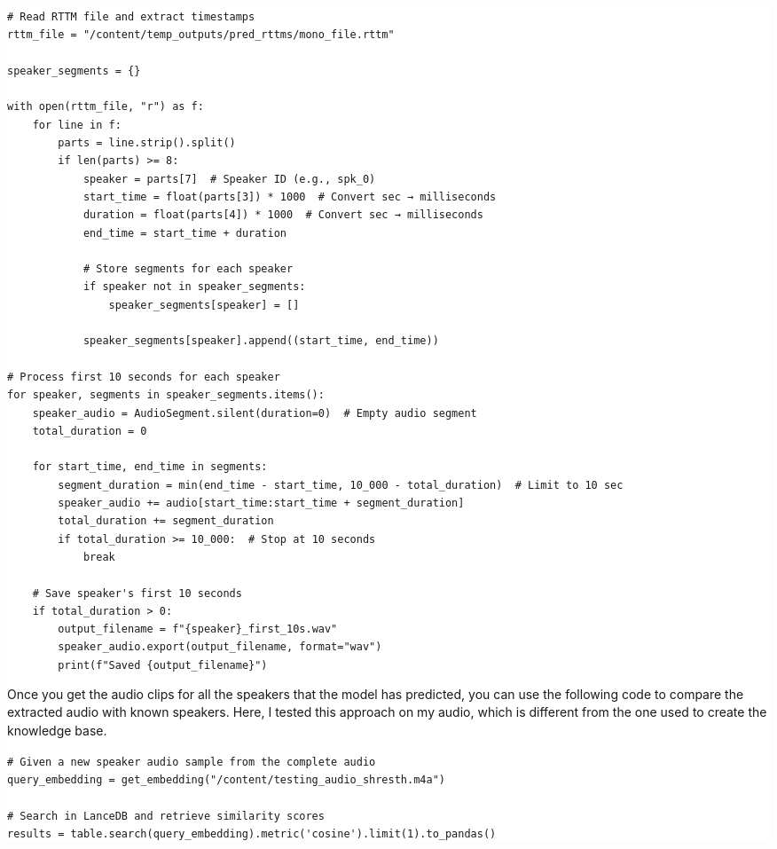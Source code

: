     # Read RTTM file and extract timestamps
    rttm_file = "/content/temp_outputs/pred_rttms/mono_file.rttm"
    
    speaker_segments = {}
    
    with open(rttm_file, "r") as f:
        for line in f:
            parts = line.strip().split()
            if len(parts) >= 8:
                speaker = parts[7]  # Speaker ID (e.g., spk_0)
                start_time = float(parts[3]) * 1000  # Convert sec → milliseconds
                duration = float(parts[4]) * 1000  # Convert sec → milliseconds
                end_time = start_time + duration
    
                # Store segments for each speaker
                if speaker not in speaker_segments:
                    speaker_segments[speaker] = []
    
                speaker_segments[speaker].append((start_time, end_time))
    
    # Process first 10 seconds for each speaker
    for speaker, segments in speaker_segments.items():
        speaker_audio = AudioSegment.silent(duration=0)  # Empty audio segment
        total_duration = 0
    
        for start_time, end_time in segments:
            segment_duration = min(end_time - start_time, 10_000 - total_duration)  # Limit to 10 sec
            speaker_audio += audio[start_time:start_time + segment_duration]
            total_duration += segment_duration
            if total_duration >= 10_000:  # Stop at 10 seconds
                break
    
        # Save speaker's first 10 seconds
        if total_duration > 0:
            output_filename = f"{speaker}_first_10s.wav"
            speaker_audio.export(output_filename, format="wav")
            print(f"Saved {output_filename}")

Once you get the audio clips for all the speakers that the model has predicted, you can use the following code to compare the extracted audio with known speakers. Here, I tested this approach on my audio, which is different from the one used to create the knowledge base.

    # Given a new speaker audio sample from the complete audio
    query_embedding = get_embedding("/content/testing_audio_shresth.m4a")
    
    # Search in LanceDB and retrieve similarity scores
    results = table.search(query_embedding).metric('cosine').limit(1).to_pandas()
    